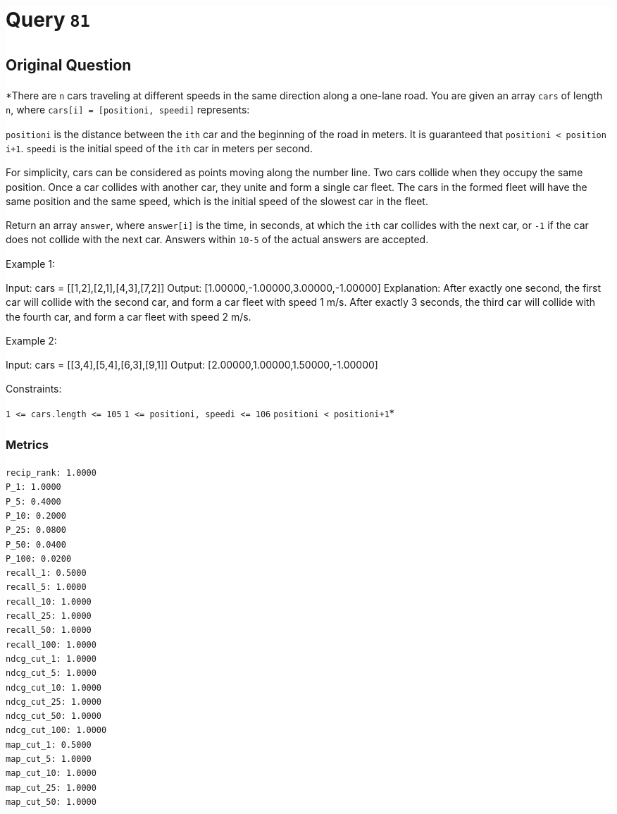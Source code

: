# Query `81`

## Original Question

*There are `n` cars traveling at different speeds in the same direction along a one-lane road. You are given an array `cars` of length `n`, where `cars[i] = [positioni, speedi]` represents:

   `positioni` is the distance between the `ith` car and the beginning of the road in meters. It is guaranteed that `positioni < positioni+1`.
   `speedi` is the initial speed of the `ith` car in meters per second.

For simplicity, cars can be considered as points moving along the number line. Two cars collide when they occupy the same position. Once a car collides with another car, they unite and form a single car fleet. The cars in the formed fleet will have the same position and the same speed, which is the initial speed of the slowest car in the fleet.

Return an array `answer`, where `answer[i]` is the time, in seconds, at which the `ith` car collides with the next car, or `-1` if the car does not collide with the next car. Answers within `10-5` of the actual answers are accepted.

Example 1:

Input: cars = \[\[1,2\],\[2,1\],\[4,3\],\[7,2\]\]
Output: \[1.00000,-1.00000,3.00000,-1.00000\]
Explanation: After exactly one second, the first car will collide with the second car, and form a car fleet with speed 1 m/s. After exactly 3 seconds, the third car will collide with the fourth car, and form a car fleet with speed 2 m/s.

Example 2:

Input: cars = \[\[3,4\],\[5,4\],\[6,3\],\[9,1\]\]
Output: \[2.00000,1.00000,1.50000,-1.00000\]

Constraints:

   `1 <= cars.length <= 105`
   `1 <= positioni, speedi <= 106`
   `positioni < positioni+1`*


### Metrics

```
recip_rank: 1.0000
P_1: 1.0000
P_5: 0.4000
P_10: 0.2000
P_25: 0.0800
P_50: 0.0400
P_100: 0.0200
recall_1: 0.5000
recall_5: 1.0000
recall_10: 1.0000
recall_25: 1.0000
recall_50: 1.0000
recall_100: 1.0000
ndcg_cut_1: 1.0000
ndcg_cut_5: 1.0000
ndcg_cut_10: 1.0000
ndcg_cut_25: 1.0000
ndcg_cut_50: 1.0000
ndcg_cut_100: 1.0000
map_cut_1: 0.5000
map_cut_5: 1.0000
map_cut_10: 1.0000
map_cut_25: 1.0000
map_cut_50: 1.0000
```